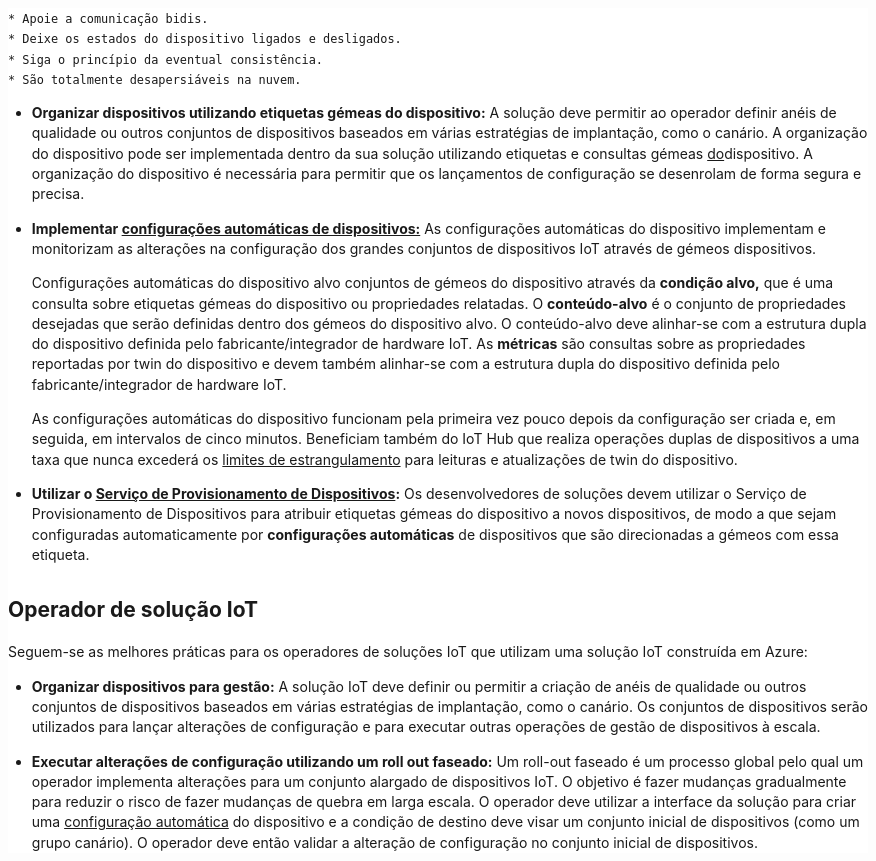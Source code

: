     * Apoie a comunicação bidis.
    * Deixe os estados do dispositivo ligados e desligados.
    * Siga o princípio da eventual consistência.
    * São totalmente desapersiáveis na nuvem.

* **Organizar dispositivos utilizando etiquetas gémeas do dispositivo:** A solução deve permitir ao operador definir anéis de qualidade ou outros conjuntos de dispositivos baseados em várias estratégias de implantação, como o canário. A organização do dispositivo pode ser implementada dentro da sua solução utilizando etiquetas e consultas gémeas [do](iot-hub-devguide-query-language.md)dispositivo. A organização do dispositivo é necessária para permitir que os lançamentos de configuração se desenrolam de forma segura e precisa.

* **Implementar [configurações automáticas de dispositivos:](./iot-hub-automatic-device-management.md)** As configurações automáticas do dispositivo implementam e monitorizam as alterações na configuração dos grandes conjuntos de dispositivos IoT através de gémeos dispositivos.

   Configurações automáticas do dispositivo alvo conjuntos de gémeos do dispositivo através da **condição alvo,** que é uma consulta sobre etiquetas gémeas do dispositivo ou propriedades relatadas. O **conteúdo-alvo** é o conjunto de propriedades desejadas que serão definidas dentro dos gémeos do dispositivo alvo. O conteúdo-alvo deve alinhar-se com a estrutura dupla do dispositivo definida pelo fabricante/integrador de hardware IoT. As **métricas** são consultas sobre as propriedades reportadas por twin do dispositivo e devem também alinhar-se com a estrutura dupla do dispositivo definida pelo fabricante/integrador de hardware IoT.

   As configurações automáticas do dispositivo funcionam pela primeira vez pouco depois da configuração ser criada e, em seguida, em intervalos de cinco minutos. Beneficiam também do IoT Hub que realiza operações duplas de dispositivos a uma taxa que nunca excederá os [limites de estrangulamento](iot-hub-devguide-quotas-throttling.md) para leituras e atualizações de twin do dispositivo.

* **Utilizar o [Serviço de Provisionamento de Dispositivos](../iot-dps/how-to-manage-enrollments.md):** Os desenvolvedores de soluções devem utilizar o Serviço de Provisionamento de Dispositivos para atribuir etiquetas gémeas do dispositivo a novos dispositivos, de modo a que sejam configuradas automaticamente por **configurações automáticas** de dispositivos que são direcionadas a gémeos com essa etiqueta. 

## <a name="iot-solution-operator"></a>Operador de solução IoT

Seguem-se as melhores práticas para os operadores de soluções IoT que utilizam uma solução IoT construída em Azure:

* **Organizar dispositivos para gestão:** A solução IoT deve definir ou permitir a criação de anéis de qualidade ou outros conjuntos de dispositivos baseados em várias estratégias de implantação, como o canário. Os conjuntos de dispositivos serão utilizados para lançar alterações de configuração e para executar outras operações de gestão de dispositivos à escala.

* **Executar alterações de configuração utilizando um roll out faseado:**  Um roll-out faseado é um processo global pelo qual um operador implementa alterações para um conjunto alargado de dispositivos IoT. O objetivo é fazer mudanças gradualmente para reduzir o risco de fazer mudanças de quebra em larga escala.  O operador deve utilizar a interface da solução para criar uma [configuração automática](./iot-hub-automatic-device-management.md) do dispositivo e a condição de destino deve visar um conjunto inicial de dispositivos (como um grupo canário). O operador deve então validar a alteração de configuração no conjunto inicial de dispositivos.
